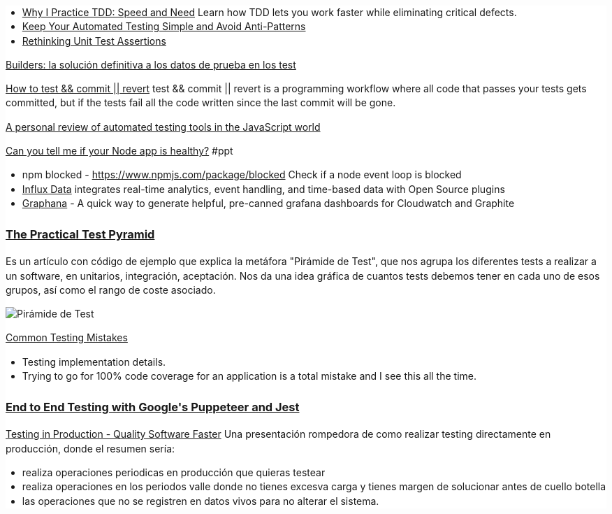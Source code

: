 * [Why I Practice TDD: Speed and Need](https://dzone.com/articles/why-i-practice-tdd-speed-and-need?edition=418196&utm_source=Zone%20Newsletter&utm_medium=email&utm_campaign=devops%202018-11-16) Learn how TDD lets you work faster while eliminating critical defects.
* [Keep Your Automated Testing Simple and Avoid Anti-Patterns](https://dzone.com/articles/keep-your-automated-testing-simple-and-avoid-anti?edition=418196&utm_source=Zone%20Newsletter&utm_medium=email&utm_campaign=devops%202018-11-16)
* [Rethinking Unit Test Assertions](https://medium.com/javascript-scene/rethinking-unit-test-assertions-55f59358253f)

[Builders: la solución definitiva a los datos de prueba en los test](https://dosideas.com/noticias/java/1054-builders-la-solucion-definitiva-a-los-datos-de-prueba-en-los-test)

[How to test && commit || revert](https://medium.com/@barlindhaug/how-to-test-commit-revert-e850cd6e2520)
test && commit || revert is a programming workflow where all code that passes your tests gets committed, but if the tests fail all the code written since the last commit will be gone.

[A personal review of automated testing tools in the JavaScript world](https://itnext.io/a-personal-review-of-automated-testing-tools-in-the-javascript-world-3c504fe6e05d)

[Can you tell me if your Node app is healthy?](https://www.youtube.com/watch?v=7HoxAeQIck4&feature=youtu.be) #ppt
* npm blocked - https://www.npmjs.com/package/blocked Check if a node event loop is blocked
* [Influx Data](https://www.influxdata.com) integrates real-time analytics, event handling, and time-based data with Open Source plugins
* [Graphana](https://grafana.com/) - A quick way to generate helpful, pre-canned grafana dashboards for Cloudwatch and Graphite

### [The Practical Test Pyramid](https://martinfowler.com/articles/practical-test-pyramid.html)
Es un artículo con código de ejemplo que explica la metáfora "Pirámide de Test", que nos agrupa los diferentes tests a realizar a un software, en unitarios, integración, aceptación.
Nos da una idea gráfica de cuantos tests debemos tener en cada uno de esos grupos, así como el rango de coste asociado.

![Pirámide de Test](https://martinfowler.com/articles/practical-test-pyramid/testPyramid.png)

[Common Testing Mistakes](https://mail.google.com/mail/u/0/#inbox/FMfcgxvzLFCCHKkXnMgTVpTTqvvtTSWS)
* Testing implementation details.
* Trying to go for 100% code coverage for an application is a total mistake and I see this all the time.

### [End to End Testing with Google's Puppeteer and Jest](https://egghead.io/courses/end-to-end-testing-with-google-s-puppeteer-and-jest)

[Testing in Production - Quality Software Faster](https://www.youtube.com/watch?v=9C0efJkT0Hg&feature=em-uploademail)
Una presentación rompedora de como realizar testing directamente en producción, donde el resumen sería:
* realiza operaciones periodicas en producción que quieras testear
* realiza operaciones en los periodos valle donde no tienes excesva carga y tienes margen de solucionar antes de cuello botella
* las operaciones que no se registren en datos vivos para no alterar el sistema.
